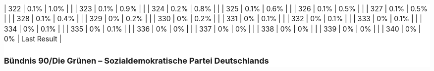 | 322 | 0.1% | 1.0% |  |
| 323 | 0.1% | 0.9% |  |
| 324 | 0.2% | 0.8% |  |
| 325 | 0.1% | 0.6% |  |
| 326 | 0.1% | 0.5% |  |
| 327 | 0.1% | 0.5% |  |
| 328 | 0.1% | 0.4% |  |
| 329 | 0% | 0.2% |  |
| 330 | 0% | 0.2% |  |
| 331 | 0% | 0.1% |  |
| 332 | 0% | 0.1% |  |
| 333 | 0% | 0.1% |  |
| 334 | 0% | 0.1% |  |
| 335 | 0% | 0.1% |  |
| 336 | 0% | 0% |  |
| 337 | 0% | 0% |  |
| 338 | 0% | 0% |  |
| 339 | 0% | 0% |  |
| 340 | 0% | 0% | Last Result |

### Bündnis 90/Die Grünen – Sozialdemokratische Partei Deutschlands
